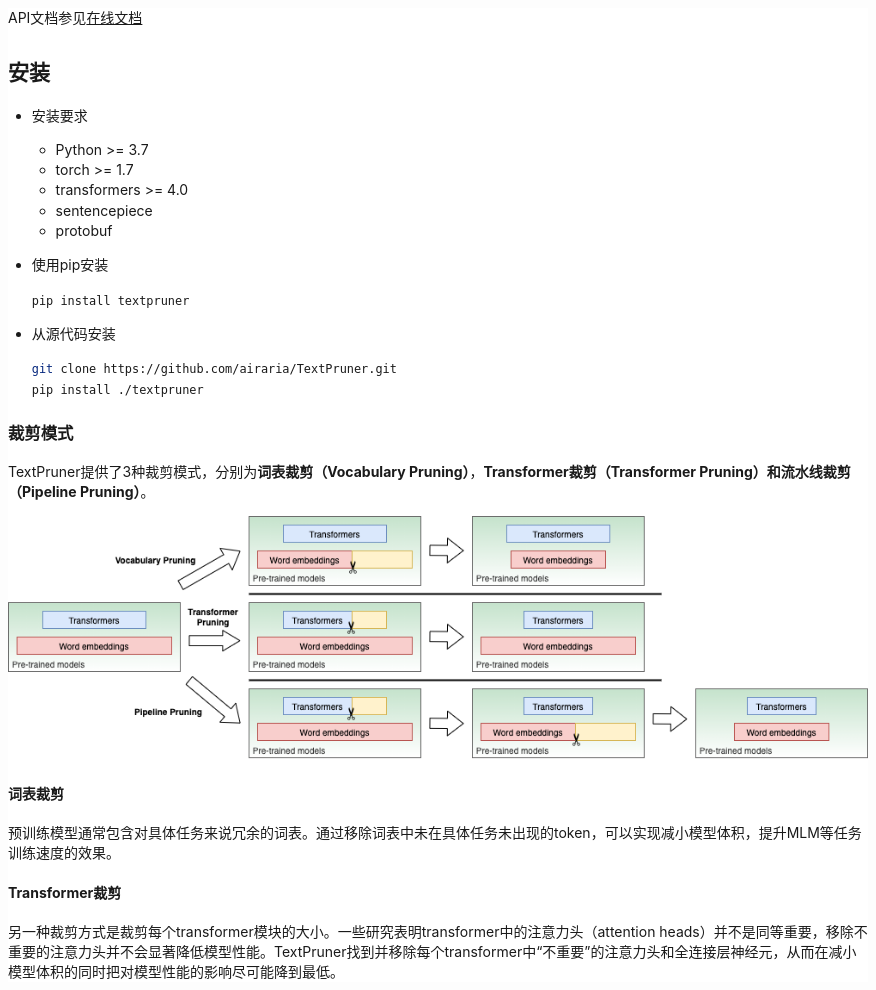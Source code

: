 
API文档参见[在线文档](https://textpruner.readthedocs.io)

## 安装

* 安装要求

    * Python >= 3.7
    * torch >= 1.7
    * transformers >= 4.0
    * sentencepiece
    * protobuf

* 使用pip安装

    ```bash
    pip install textpruner
    ```

*  从源代码安装

    ```bash
    git clone https://github.com/airaria/TextPruner.git
    pip install ./textpruner
    ```

### 裁剪模式

TextPruner提供了3种裁剪模式，分别为**词表裁剪（Vocabulary Pruning）**，**Transformer裁剪（Transformer Pruning）**和**流水线裁剪（Pipeline Pruning）**。


![](pics/PruningModes.png)

#### 词表裁剪

预训练模型通常包含对具体任务来说冗余的词表。通过移除词表中未在具体任务未出现的token，可以实现减小模型体积，提升MLM等任务训练速度的效果。

#### Transformer裁剪

另一种裁剪方式是裁剪每个transformer模块的大小。一些研究表明transformer中的注意力头（attention heads）并不是同等重要，移除不重要的注意力头并不会显著降低模型性能。TextPruner找到并移除每个transformer中“不重要”的注意力头和全连接层神经元，从而在减小模型体积的同时把对模型性能的影响尽可能降到最低。
